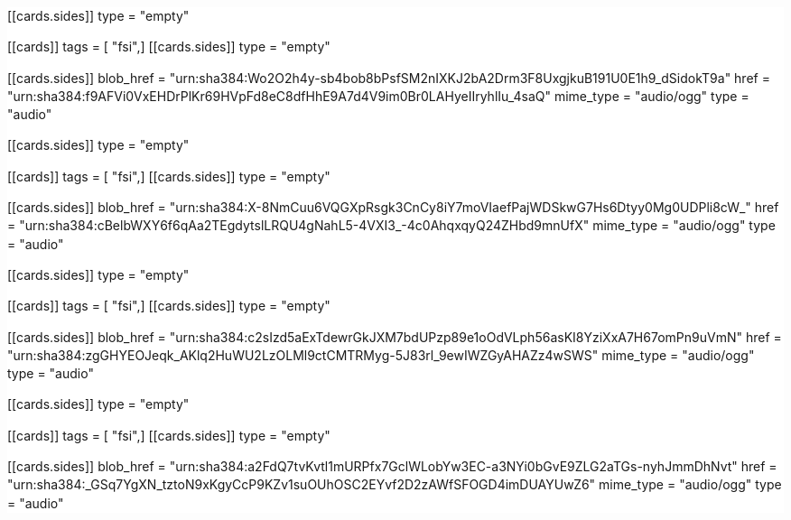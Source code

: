 [[cards.sides]]
type = "empty"


[[cards]]
tags = [ "fsi",]
[[cards.sides]]
type = "empty"

[[cards.sides]]
blob_href = "urn:sha384:Wo2O2h4y-sb4bob8bPsfSM2nIXKJ2bA2Drm3F8UxgjkuB191U0E1h9_dSidokT9a"
href = "urn:sha384:f9AFVi0VxEHDrPlKr69HVpFd8eC8dfHhE9A7d4V9im0Br0LAHyeIIryhlIu_4saQ"
mime_type = "audio/ogg"
type = "audio"

[[cards.sides]]
type = "empty"


[[cards]]
tags = [ "fsi",]
[[cards.sides]]
type = "empty"

[[cards.sides]]
blob_href = "urn:sha384:X-8NmCuu6VQGXpRsgk3CnCy8iY7moVIaefPajWDSkwG7Hs6Dtyy0Mg0UDPli8cW_"
href = "urn:sha384:cBelbWXY6f6qAa2TEgdytslLRQU4gNahL5-4VXI3_-4c0AhqxqyQ24ZHbd9mnUfX"
mime_type = "audio/ogg"
type = "audio"

[[cards.sides]]
type = "empty"


[[cards]]
tags = [ "fsi",]
[[cards.sides]]
type = "empty"

[[cards.sides]]
blob_href = "urn:sha384:c2sIzd5aExTdewrGkJXM7bdUPzp89e1oOdVLph56asKI8YziXxA7H67omPn9uVmN"
href = "urn:sha384:zgGHYEOJeqk_AKlq2HuWU2LzOLMl9ctCMTRMyg-5J83rl_9ewIWZGyAHAZz4wSWS"
mime_type = "audio/ogg"
type = "audio"

[[cards.sides]]
type = "empty"


[[cards]]
tags = [ "fsi",]
[[cards.sides]]
type = "empty"

[[cards.sides]]
blob_href = "urn:sha384:a2FdQ7tvKvtl1mURPfx7GclWLobYw3EC-a3NYi0bGvE9ZLG2aTGs-nyhJmmDhNvt"
href = "urn:sha384:_GSq7YgXN_tztoN9xKgyCcP9KZv1suOUhOSC2EYvf2D2zAWfSFOGD4imDUAYUwZ6"
mime_type = "audio/ogg"
type = "audio"
